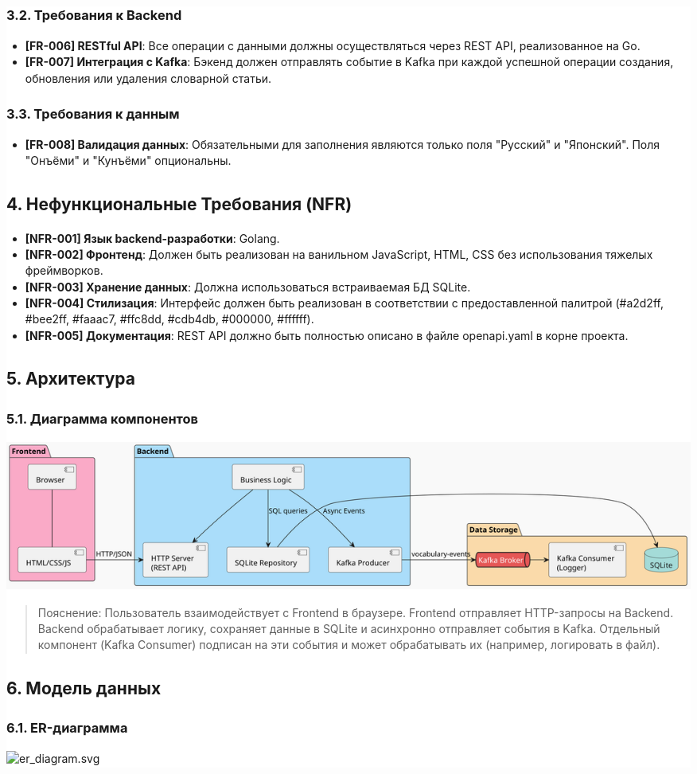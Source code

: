 ### 3.2. Требования к Backend

- **[FR-006] RESTful API**: Все операции с данными должны осуществляться через REST API, реализованное на Go.
- **[FR-007] Интеграция с Kafka**: Бэкенд должен отправлять событие в Kafka при каждой успешной операции создания, обновления или удаления словарной статьи.

### 3.3. Требования к данным

- **[FR-008] Валидация данных**: Обязательными для заполнения являются только поля "Русский" и "Японский". Поля "Онъёми" и "Кунъёми" опциональны.

## 4. Нефункциональные Требования (NFR)

- **[NFR-001] Язык backend-разработки**: Golang.
- **[NFR-002] Фронтенд**: Должен быть реализован на ванильном JavaScript, HTML, CSS без использования тяжелых фреймворков.
- **[NFR-003] Хранение данных**: Должна использоваться встраиваемая БД SQLite.
- **[NFR-004] Стилизация**: Интерфейс должен быть реализован в соответствии с предоставленной палитрой (#a2d2ff, #bee2ff, #faaac7, #ffc8dd, #cdb4db, #000000, #ffffff).
- **[NFR-005] Документация**: REST API должно быть полностью описано в файле openapi.yaml в корне проекта.

## 5. Архитектура

### 5.1. Диаграмма компонентов

![component_diagram.svg](./diagrams/component_diagram.svg)

> Пояснение: Пользователь взаимодействует с Frontend в браузере. Frontend отправляет HTTP-запросы на Backend. Backend обрабатывает логику, сохраняет данные в SQLite и асинхронно отправляет события в Kafka. Отдельный компонент (Kafka Consumer) подписан на эти события и может обрабатывать их (например, логировать в файл).

## 6. Модель данных

### 6.1. ER-диаграмма

![er_diagram.svg](./diagrams/er_diagram.svg)

